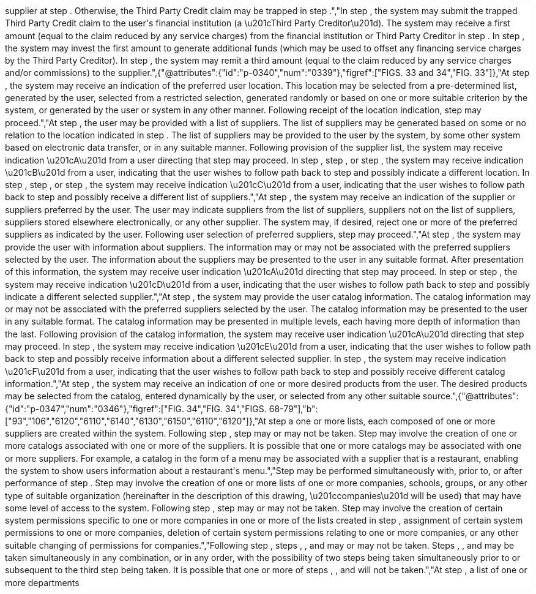 supplier at step . Otherwise, the Third Party Credit claim may be trapped in step .","In step , the system may submit the trapped Third Party Credit claim to the user's financial institution (a \u201cThird Party Creditor\u201d). The system may receive a first amount (equal to the claim reduced by any service charges) from the financial institution or Third Party Creditor in step . In step , the system may invest the first amount to generate additional funds (which may be used to offset any financing service charges by the Third Party Creditor). In step , the system may remit a third amount (equal to the claim reduced by any service charges and\/or commissions) to the supplier.",{"@attributes":{"id":"p-0340","num":"0339"},"figref":["FIGS. 33 and 34","FIG. 33"]},"At step , the system may receive an indication of the preferred user location. This location may be selected from a pre-determined list, generated by the user, selected from a restricted selection, generated randomly or based on one or more suitable criterion by the system, or generated by the user or system in any other manner. Following receipt of the location indication, step  may proceed.","At step , the user may be provided with a list of suppliers. The list of suppliers may be generated based on some or no relation to the location indicated in step . The list of suppliers may be provided to the user by the system, by some other system based on electronic data transfer, or in any suitable manner. Following provision of the supplier list, the system may receive indication \u201cA\u201d from a user directing that step  may proceed. In step , step , or step , the system may receive indication \u201cB\u201d from a user, indicating that the user wishes to follow path  back to step  and possibly indicate a different location. In step , step , or step , the system may receive indication \u201cC\u201d from a user, indicating that the user wishes to follow path  back to step  and possibly receive a different list of suppliers.","At step , the system may receive an indication of the supplier or suppliers preferred by the user. The user may indicate suppliers from the list of suppliers, suppliers not on the list of suppliers, suppliers stored elsewhere electronically, or any other supplier. The system may, if desired, reject one or more of the preferred suppliers as indicated by the user. Following user selection of preferred suppliers, step  may proceed.","At step , the system may provide the user with information about suppliers. The information may or may not be associated with the preferred suppliers selected by the user. The information about the suppliers may be presented to the user in any suitable format. After presentation of this information, the system may receive user indication \u201cA\u201d directing that step  may proceed. In step  or step , the system may receive indication \u201cD\u201d from a user, indicating that the user wishes to follow path  back to step  and possibly indicate a different selected supplier.","At step , the system may provide the user catalog information. The catalog information may or may not be associated with the preferred suppliers selected by the user. The catalog information may be presented to the user in any suitable format. The catalog information may be presented in multiple levels, each having more depth of information than the last. Following provision of the catalog information, the system may receive user indication \u201cA\u201d directing that step  may proceed. In step , the system may receive indication \u201cE\u201d from a user, indicating that the user wishes to follow path  back to step  and possibly receive information about a different selected supplier. In step , the system may receive indication \u201cF\u201d from a user, indicating that the user wishes to follow path  back to step  and possibly receive different catalog information.","At step , the system may receive an indication of one or more desired products from the user. The desired products may be selected from the catalog, entered dynamically by the user, or selected from any other suitable source.",{"@attributes":{"id":"p-0347","num":"0346"},"figref":["FIG. 34","FIG. 34","FIGS. 68-79"],"b":["93","106","6120","6110","6140","6130","6150","6110","6120"]},"At step  a one or more lists, each composed of one or more suppliers are created within the system. Following step , step  may or may not be taken. Step  may involve the creation of one or more catalogs associated with one or more of the suppliers. It is possible that one or more catalogs may be associated with one or more suppliers. For example, a catalog in the form of a menu may be associated with a supplier that is a restaurant, enabling the system to show users information about a restaurant's menu.","Step  may be performed simultaneously with, prior to, or after performance of step . Step  may involve the creation of one or more lists of one or more companies, schools, groups, or any other type of suitable organization (hereinafter in the description of this drawing, \u201ccompanies\u201d will be used) that may have some level of access to the system. Following step , step  may or may not be taken. Step  may involve the creation of certain system permissions specific to one or more companies in one or more of the lists created in step , assignment of certain system permissions to one or more companies, deletion of certain system permissions relating to one or more companies, or any other suitable changing of permissions for companies.","Following step , steps , , and  may or may not be taken. Steps , , and  may be taken simultaneously in any combination, or in any order, with the possibility of two steps being taken simultaneously prior to or subsequent to the third step being taken. It is possible that one or more of steps , , and  will not be taken.","At step , a list of one or more departments